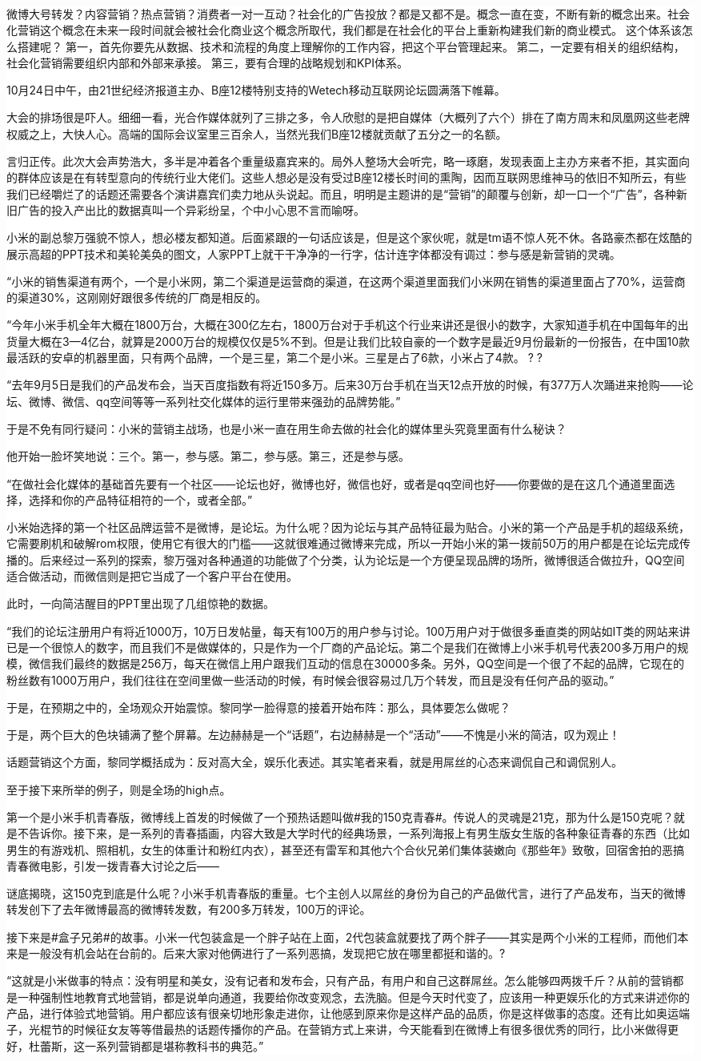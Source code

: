 微博大号转发？内容营销？热点营销？消费者一对一互动？社会化的广告投放？都是又都不是。概念一直在变，不断有新的概念出来。社会化营销这个概念在未来一段时间就会被社会化商业这个概念所取代，我们都是在社会化的平台上重新构建我们新的商业模式。 这个体系该怎么搭建呢？ 第一，首先你要先从数据、技术和流程的角度上理解你的工作内容，把这个平台管理起来。 第二，一定要有相关的组织结构，社会化营销需要组织内部和外部来承接。 第三，要有合理的战略规划和KPI体系。

10月24日中午，由21世纪经济报道主办、B座12楼特别支持的Wetech移动互联网论坛圆满落下帷幕。

大会的排场很是吓人。细细一看，光合作媒体就列了三排之多，令人欣慰的是把自媒体（大概列了六个）排在了南方周末和凤凰网这些老牌权威之上，大快人心。高端的国际会议室里三百余人，当然光我们B座12楼就贡献了五分之一的名额。

言归正传。此次大会声势浩大，多半是冲着各个重量级嘉宾来的。局外人整场大会听完，略一琢磨，发现表面上主办方来者不拒，其实面向的群体应该是在有转型意向的传统行业大佬们。这些人想必是没有受过B座12楼长时间的熏陶，因而互联网思维神马的依旧不知所云，有些我们已经嚼烂了的话题还需要各个演讲嘉宾们卖力地从头说起。而且，明明是主题讲的是“营销”的颠覆与创新，却一口一个“广告”，各种新旧广告的投入产出比的数据真叫一个异彩纷呈，个中小心思不言而喻呀。

小米的副总黎万强貌不惊人，想必楼友都知道。后面紧跟的一句话应该是，但是这个家伙呢，就是tm语不惊人死不休。各路豪杰都在炫酷的展示高超的PPT技术和美轮美奂的图文，人家PPT上就干干净净的一行字，估计连字体都没有调过：参与感是新营销的灵魂。

“小米的销售渠道有两个，一个是小米网，第二个渠道是运营商的渠道，在这两个渠道里面我们小米网在销售的渠道里面占了70%，运营商的渠道30%，这刚刚好跟很多传统的厂商是相反的。

“今年小米手机全年大概在1800万台，大概在300亿左右，1800万台对于手机这个行业来讲还是很小的数字，大家知道手机在中国每年的出货量大概在3—4亿台，就算是2000万台的规模仅仅是5%不到。但是让我们比较自豪的一个数字是最近9月份最新的一份报告，在中国10款最活跃的安卓的机器里面，只有两个品牌，一个是三星，第二个是小米。三星是占了6款，小米占了4款。 ? ?

“去年9月5日是我们的产品发布会，当天百度指数有将近150多万。后来30万台手机在当天12点开放的时候，有377万人次踊进来抢购——论坛、微博、微信、qq空间等等一系列社交化媒体的运行里带来强劲的品牌势能。”

于是不免有同行疑问：小米的营销主战场，也是小米一直在用生命去做的社会化的媒体里头究竟里面有什么秘诀？

他开始一脸坏笑地说：三个。第一，参与感。第二，参与感。第三，还是参与感。

“在做社会化媒体的基础首先要有一个社区——论坛也好，微博也好，微信也好，或者是qq空间也好——你要做的是在这几个通道里面选择，选择和你的产品特征相符的一个，或者全部。”

小米始选择的第一个社区品牌运营不是微博，是论坛。为什么呢？因为论坛与其产品特征最为贴合。小米的第一个产品是手机的超级系统，它需要刷机和破解rom权限，使用它有很大的门槛——这就很难通过微博来完成，所以一开始小米的第一拨前50万的用户都是在论坛完成传播的。后来经过一系列的探索，黎万强对各种通道的功能做了个分类，认为论坛是一个方便呈现品牌的场所，微博很适合做拉升，QQ空间适合做活动，而微信则是把它当成了一个客户平台在使用。

此时，一向简洁醒目的PPT里出现了几组惊艳的数据。

“我们的论坛注册用户有将近1000万，10万日发帖量，每天有100万的用户参与讨论。100万用户对于做很多垂直类的网站如IT类的网站来讲已是一个很惊人的数字，而且我们不是做媒体的，只是作为一个厂商的产品论坛。第二个是我们在微博上小米手机号代表200多万用户的规模，微信我们最终的数据是256万，每天在微信上用户跟我们互动的信息在30000多条。另外，QQ空间是一个很了不起的品牌，它现在的粉丝数有1000万用户，我们往往在空间里做一些活动的时候，有时候会很容易过几万个转发，而且是没有任何产品的驱动。”

于是，在预期之中的，全场观众开始震惊。黎同学一脸得意的接着开始布阵：那么，具体要怎么做呢？

于是，两个巨大的色块铺满了整个屏幕。左边赫赫是一个“话题”，右边赫赫是一个“活动”——不愧是小米的简洁，叹为观止！

话题营销这个方面，黎同学概括成为：反对高大全，娱乐化表述。其实笔者来看，就是用屌丝的心态来调侃自己和调侃别人。

至于接下来所举的例子，则是全场的high点。

第一个是小米手机青春版，微博线上首发的时候做了一个预热话题叫做#我的150克青春#。传说人的灵魂是21克，那为什么是150克呢？就是不告诉你。接下来，是一系列的青春插画，内容大致是大学时代的经典场景，一系列海报上有男生版女生版的各种象征青春的东西（比如男生的有游戏机、照相机，女生的体重计和粉红内衣），甚至还有雷军和其他六个合伙兄弟们集体装嫩向《那些年》致敬，回宿舍拍的恶搞青春微电影，引发一拨青春大讨论之后——

谜底揭晓，这150克到底是什么呢？小米手机青春版的重量。七个主创人以屌丝的身份为自己的产品做代言，进行了产品发布，当天的微博转发创下了去年微博最高的微博转发数，有200多万转发，100万的评论。

接下来是#盒子兄弟#的故事。小米一代包装盒是一个胖子站在上面，2代包装盒就要找了两个胖子——其实是两个小米的工程师，而他们本来是一般没有机会站在台前的。后来大家对他俩进行了一系列恶搞，发现把它放在哪里都挺和谐的。?

“这就是小米做事的特点：没有明星和美女，没有记者和发布会，只有产品，有用户和自己这群屌丝。怎么能够四两拨千斤？从前的营销都是一种强制性地教育式地营销，都是说单向通道，我要给你改变观念，去洗脑。但是今天时代变了，应该用一种更娱乐化的方式来讲述你的产品，进行体验式地营销。用户都应该有很亲切地形象走进你，让他感到原来你是这样产品的品质，你是这样做事的态度。还有比如奥运端子，光棍节的时候征女友等等借最热的话题传播你的产品。在营销方式上来讲，今天能看到在微博上有很多很优秀的同行，比小米做得更好，杜蕾斯，这一系列营销都是堪称教科书的典范。”
